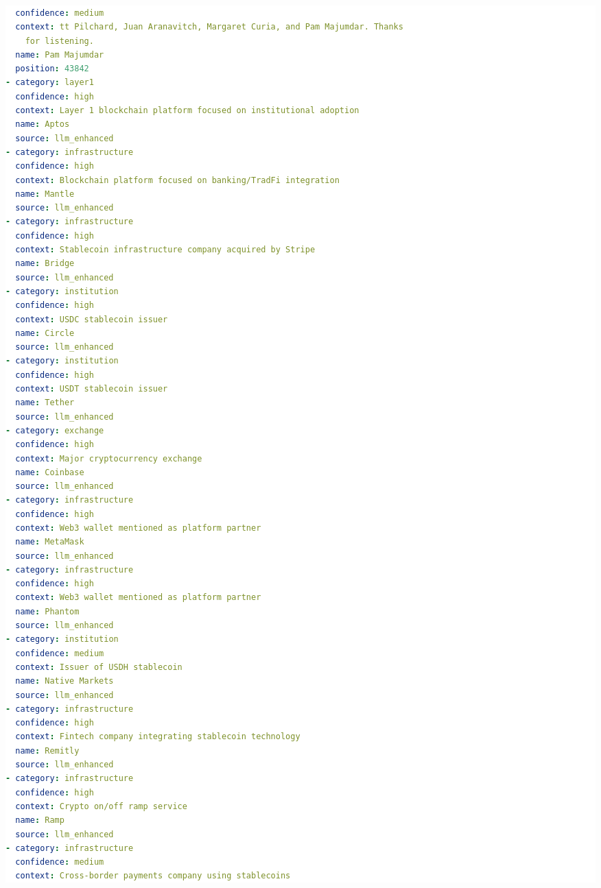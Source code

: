 ```yaml
  confidence: medium
  context: tt Pilchard, Juan Aranavitch, Margaret Curia, and Pam Majumdar. Thanks
    for listening.
  name: Pam Majumdar
  position: 43842
- category: layer1
  confidence: high
  context: Layer 1 blockchain platform focused on institutional adoption
  name: Aptos
  source: llm_enhanced
- category: infrastructure
  confidence: high
  context: Blockchain platform focused on banking/TradFi integration
  name: Mantle
  source: llm_enhanced
- category: infrastructure
  confidence: high
  context: Stablecoin infrastructure company acquired by Stripe
  name: Bridge
  source: llm_enhanced
- category: institution
  confidence: high
  context: USDC stablecoin issuer
  name: Circle
  source: llm_enhanced
- category: institution
  confidence: high
  context: USDT stablecoin issuer
  name: Tether
  source: llm_enhanced
- category: exchange
  confidence: high
  context: Major cryptocurrency exchange
  name: Coinbase
  source: llm_enhanced
- category: infrastructure
  confidence: high
  context: Web3 wallet mentioned as platform partner
  name: MetaMask
  source: llm_enhanced
- category: infrastructure
  confidence: high
  context: Web3 wallet mentioned as platform partner
  name: Phantom
  source: llm_enhanced
- category: institution
  confidence: medium
  context: Issuer of USDH stablecoin
  name: Native Markets
  source: llm_enhanced
- category: infrastructure
  confidence: high
  context: Fintech company integrating stablecoin technology
  name: Remitly
  source: llm_enhanced
- category: infrastructure
  confidence: high
  context: Crypto on/off ramp service
  name: Ramp
  source: llm_enhanced
- category: infrastructure
  confidence: medium
  context: Cross-border payments company using stablecoins
```